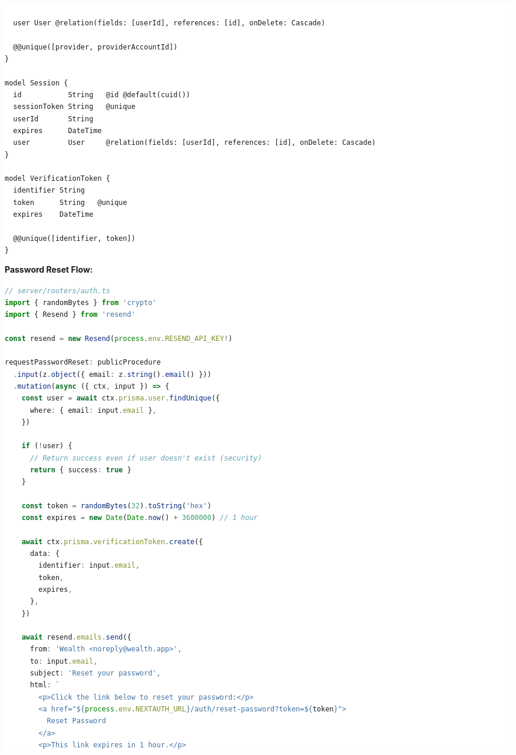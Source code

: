 ```prisma
  
  user User @relation(fields: [userId], references: [id], onDelete: Cascade)
  
  @@unique([provider, providerAccountId])
}

model Session {
  id           String   @id @default(cuid())
  sessionToken String   @unique
  userId       String
  expires      DateTime
  user         User     @relation(fields: [userId], references: [id], onDelete: Cascade)
}

model VerificationToken {
  identifier String
  token      String   @unique
  expires    DateTime
  
  @@unique([identifier, token])
}
```

**Password Reset Flow:**
```typescript
// server/routers/auth.ts
import { randomBytes } from 'crypto'
import { Resend } from 'resend'

const resend = new Resend(process.env.RESEND_API_KEY!)

requestPasswordReset: publicProcedure
  .input(z.object({ email: z.string().email() }))
  .mutation(async ({ ctx, input }) => {
    const user = await ctx.prisma.user.findUnique({
      where: { email: input.email },
    })
    
    if (!user) {
      // Return success even if user doesn't exist (security)
      return { success: true }
    }
    
    const token = randomBytes(32).toString('hex')
    const expires = new Date(Date.now() + 3600000) // 1 hour
    
    await ctx.prisma.verificationToken.create({
      data: {
        identifier: input.email,
        token,
        expires,
      },
    })
    
    await resend.emails.send({
      from: 'Wealth <noreply@wealth.app>',
      to: input.email,
      subject: 'Reset your password',
      html: `
        <p>Click the link below to reset your password:</p>
        <a href="${process.env.NEXTAUTH_URL}/auth/reset-password?token=${token}">
          Reset Password
        </a>
        <p>This link expires in 1 hour.</p>
```